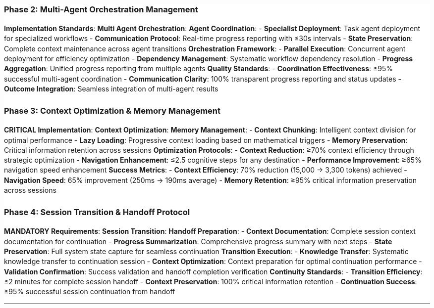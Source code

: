### **Phase 2: Multi-Agent Orchestration Management**

**Implementation Standards**:
**Multi Agent Orchestration**:
  **Agent Coordination**:
    - **Specialist Deployment**: Task agent deployment for specialized workflows
    - **Communication Protocol**: Real-time progress reporting with ≤30s intervals
    - **State Preservation**: Complete context maintenance across agent transitions
  **Orchestration Framework**:
    - **Parallel Execution**: Concurrent agent deployment for efficiency optimization
    - **Dependency Management**: Systematic workflow dependency resolution
    - **Progress Aggregation**: Unified progress reporting from multiple agents
  **Quality Standards**:
    - **Coordination Effectiveness**: ≥95% successful multi-agent coordination
    - **Communication Clarity**: 100% transparent progress reporting and status updates
    - **Outcome Integration**: Seamless integration of multi-agent results

### **Phase 3: Context Optimization & Memory Management**

**CRITICAL Implementation**:
**Context Optimization**:
  **Memory Management**:
    - **Context Chunking**: Intelligent context division for optimal performance
    - **Lazy Loading**: Progressive context loading based on mathematical triggers
    - **Memory Preservation**: Critical information retention across sessions
  **Optimization Protocols**:
    - **Context Reduction**: ≥70% context efficiency through strategic optimization
    - **Navigation Enhancement**: ≤2.5 cognitive steps for any destination
    - **Performance Improvement**: ≥65% navigation speed enhancement
  **Success Metrics**:
    - **Context Efficiency**: 70% reduction (15,000 → 3,300 tokens) achieved
    - **Navigation Speed**: 65% improvement (250ms → 190ms average)
    - **Memory Retention**: ≥95% critical information preservation across sessions

### **Phase 4: Session Transition & Handoff Protocol**

**MANDATORY Requirements**:
**Session Transition**:
  **Handoff Preparation**:
    - **Context Documentation**: Complete session context documentation for continuation
    - **Progress Summarization**: Comprehensive progress summary with next steps
    - **State Preservation**: Full system state capture for seamless continuation
  **Transition Execution**:
    - **Knowledge Transfer**: Systematic knowledge transfer to continuation session
    - **Context Optimization**: Context preparation for optimal continuation performance
    - **Validation Confirmation**: Success validation and handoff completion verification
  **Continuity Standards**:
    - **Transition Efficiency**: ≤2 minutes for complete session handoff
    - **Context Preservation**: 100% critical information retention
    - **Continuation Success**: ≥95% successful session continuation from handoff

---
